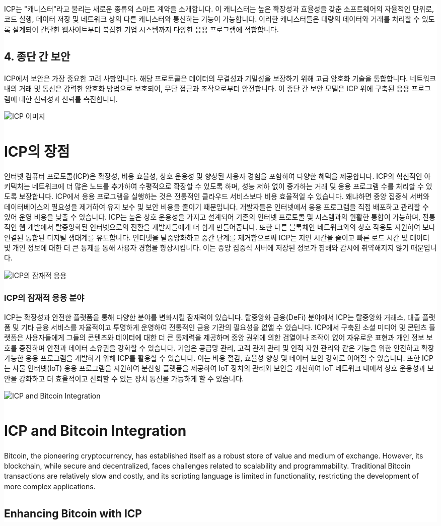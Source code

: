 ICP는 "캐니스터"라고 불리는 새로운 종류의 스마트 계약을 소개합니다. 이 캐니스터는 높은 확장성과 효율성을 갖춘 소프트웨어의 자율적인 단위로, 코드 실행, 데이터 저장 및 네트워크 상의 다른 캐니스터와 통신하는 기능이 가능합니다. 이러한 캐니스터들은 대량의 데이터와 거래를 처리할 수 있도록 설계되어 간단한 웹사이트부터 복잡한 기업 시스템까지 다양한 응용 프로그램에 적합합니다.

<div class="content-ad"></div>

## 4. 종단 간 보안

ICP에서 보안은 가장 중요한 고려 사항입니다. 해당 프로토콜은 데이터의 무결성과 기밀성을 보장하기 위해 고급 암호화 기술을 통합합니다. 네트워크 내의 거래 및 통신은 강력한 암호화 방법으로 보호되어, 무단 접근과 조작으로부터 안전합니다. 이 종단 간 보안 모델은 ICP 위에 구축된 응용 프로그램에 대한 신뢰성과 신뢰를 촉진합니다.

![ICP 이미지](/assets/img/2024-07-01-HowICPCanRevolutionizetheWayWeInteractwithBitcoinandEthereumEcosystem_1.png)

# ICP의 장점

<div class="content-ad"></div>

인터넷 컴퓨터 프로토콜(ICP)은 확장성, 비용 효율성, 상호 운용성 및 향상된 사용자 경험을 포함하여 다양한 혜택을 제공합니다. ICP의 혁신적인 아키텍처는 네트워크에 더 많은 노드를 추가하여 수평적으로 확장할 수 있도록 하며, 성능 저하 없이 증가하는 거래 및 응용 프로그램 수를 처리할 수 있도록 보장합니다. ICP에서 응용 프로그램을 실행하는 것은 전통적인 클라우드 서비스보다 비용 효율적일 수 있습니다. 왜냐하면 중앙 집중식 서버와 데이터베이스의 필요성을 제거하여 유지 보수 및 보안 비용을 줄이기 때문입니다. 개발자들은 인터넷에서 응용 프로그램을 직접 배포하고 관리할 수 있어 운영 비용을 낮출 수 있습니다. ICP는 높은 상호 운용성을 가지고 설계되어 기존의 인터넷 프로토콜 및 시스템과의 원활한 통합이 가능하며, 전통적인 웹 개발에서 탈중앙화된 인터넷으로의 전환을 개발자들에게 더 쉽게 만들어줍니다. 또한 다른 블록체인 네트워크와의 상호 작용도 지원하여 보다 연결된 통합된 디지털 생태계를 유도합니다. 인터넷을 탈중앙화하고 중간 단계를 제거함으로써 ICP는 지연 시간을 줄이고 빠른 로드 시간 및 데이터 및 개인 정보에 대한 더 큰 통제를 통해 사용자 경험을 향상시킵니다. 이는 중앙 집중식 서버에 저장된 정보가 침해와 감시에 취약해지지 않기 때문입니다.

![ICP의 잠재적 응용](/assets/img/2024-07-01-HowICPCanRevolutionizetheWayWeInteractwithBitcoinandEthereumEcosystem_2.png)

### ICP의 잠재적 응용 분야

ICP는 확장성과 안전한 플랫폼을 통해 다양한 분야를 변화시킬 잠재력이 있습니다. 탈중앙화 금융(DeFi) 분야에서 ICP는 탈중앙화 거래소, 대출 플랫폼 및 기타 금융 서비스를 자율적이고 투명하게 운영하여 전통적인 금융 기관의 필요성을 없앨 수 있습니다. ICP에서 구축된 소셜 미디어 및 콘텐츠 플랫폼은 사용자들에게 그들의 콘텐츠와 데이터에 대한 더 큰 통제력을 제공하며 중앙 권위에 의한 검열이나 조작이 없어 자유로운 표현과 개인 정보 보호를 증진하며 안전과 데이터 소유권을 강화할 수 있습니다. 기업은 공급망 관리, 고객 관계 관리 및 인적 자원 관리와 같은 기능을 위한 안전하고 확장 가능한 응용 프로그램을 개발하기 위해 ICP를 활용할 수 있습니다. 이는 비용 절감, 효율성 향상 및 데이터 보안 강화로 이어질 수 있습니다. 또한 ICP는 사물 인터넷(IoT) 응용 프로그램을 지원하여 분산형 플랫폼을 제공하여 IoT 장치의 관리와 보안을 개선하여 IoT 네트워크 내에서 상호 운용성과 보안을 강화하고 더 효율적이고 신뢰할 수 있는 장치 통신을 가능하게 할 수 있습니다.

<div class="content-ad"></div>

![ICP and Bitcoin Integration](/assets/img/2024-07-01-HowICPCanRevolutionizetheWayWeInteractwithBitcoinandEthereumEcosystem_3.png)

# ICP and Bitcoin Integration

Bitcoin, the pioneering cryptocurrency, has established itself as a robust store of value and medium of exchange. However, its blockchain, while secure and decentralized, faces challenges related to scalability and programmability. Traditional Bitcoin transactions are relatively slow and costly, and its scripting language is limited in functionality, restricting the development of more complex applications.

## Enhancing Bitcoin with ICP
